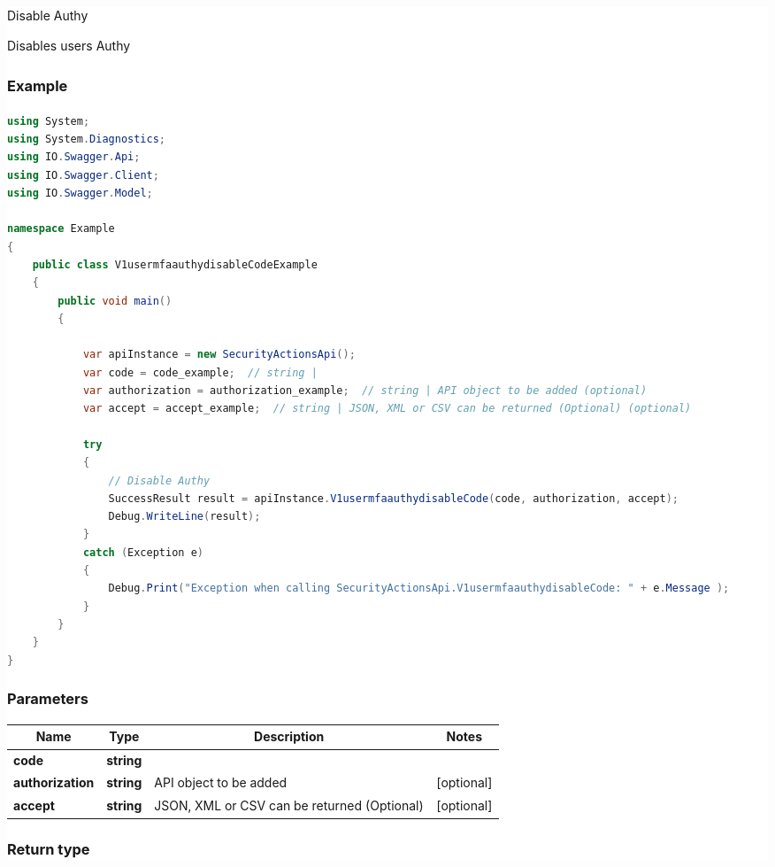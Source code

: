 Disable Authy

Disables users Authy

### Example
```csharp
using System;
using System.Diagnostics;
using IO.Swagger.Api;
using IO.Swagger.Client;
using IO.Swagger.Model;

namespace Example
{
    public class V1usermfaauthydisableCodeExample
    {
        public void main()
        {
            
            var apiInstance = new SecurityActionsApi();
            var code = code_example;  // string | 
            var authorization = authorization_example;  // string | API object to be added (optional) 
            var accept = accept_example;  // string | JSON, XML or CSV can be returned (Optional) (optional) 

            try
            {
                // Disable Authy
                SuccessResult result = apiInstance.V1usermfaauthydisableCode(code, authorization, accept);
                Debug.WriteLine(result);
            }
            catch (Exception e)
            {
                Debug.Print("Exception when calling SecurityActionsApi.V1usermfaauthydisableCode: " + e.Message );
            }
        }
    }
}
```

### Parameters

Name | Type | Description  | Notes
------------- | ------------- | ------------- | -------------
 **code** | **string**|  | 
 **authorization** | **string**| API object to be added | [optional] 
 **accept** | **string**| JSON, XML or CSV can be returned (Optional) | [optional] 

### Return type
